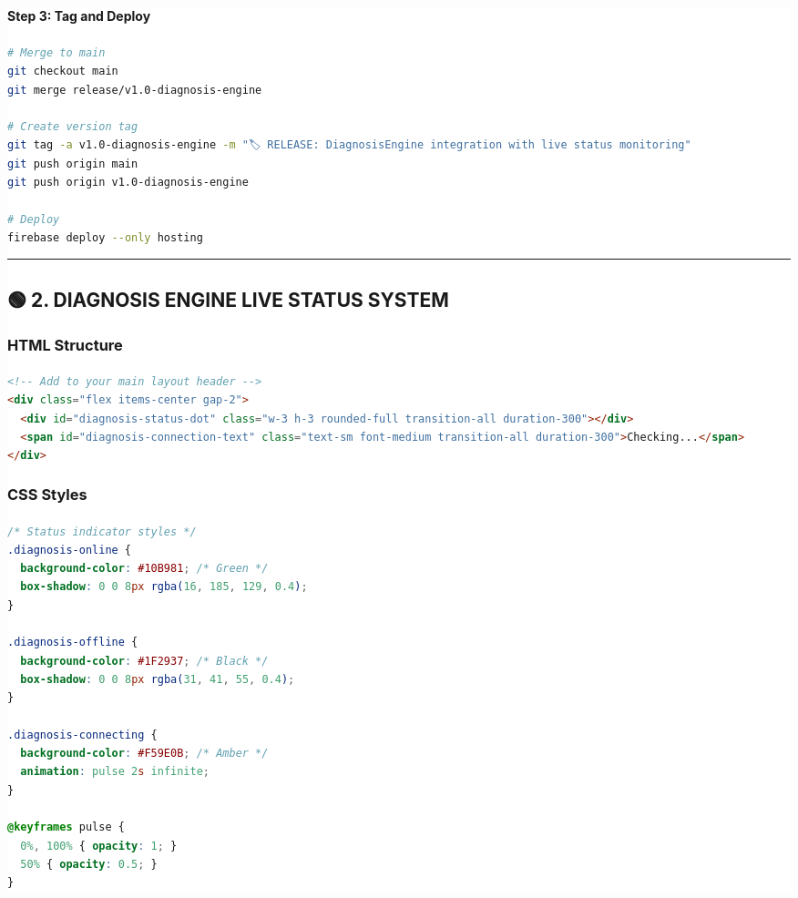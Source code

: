 #### **Step 3: Tag and Deploy**
```bash
# Merge to main
git checkout main
git merge release/v1.0-diagnosis-engine

# Create version tag
git tag -a v1.0-diagnosis-engine -m "🏷️ RELEASE: DiagnosisEngine integration with live status monitoring"
git push origin main
git push origin v1.0-diagnosis-engine

# Deploy
firebase deploy --only hosting
```

---

## 🟢 **2. DIAGNOSIS ENGINE LIVE STATUS SYSTEM**

### **HTML Structure**
```html
<!-- Add to your main layout header -->
<div class="flex items-center gap-2">
  <div id="diagnosis-status-dot" class="w-3 h-3 rounded-full transition-all duration-300"></div>
  <span id="diagnosis-connection-text" class="text-sm font-medium transition-all duration-300">Checking...</span>
</div>
```

### **CSS Styles**
```css
/* Status indicator styles */
.diagnosis-online {
  background-color: #10B981; /* Green */
  box-shadow: 0 0 8px rgba(16, 185, 129, 0.4);
}

.diagnosis-offline {
  background-color: #1F2937; /* Black */
  box-shadow: 0 0 8px rgba(31, 41, 55, 0.4);
}

.diagnosis-connecting {
  background-color: #F59E0B; /* Amber */
  animation: pulse 2s infinite;
}

@keyframes pulse {
  0%, 100% { opacity: 1; }
  50% { opacity: 0.5; }
}
```
